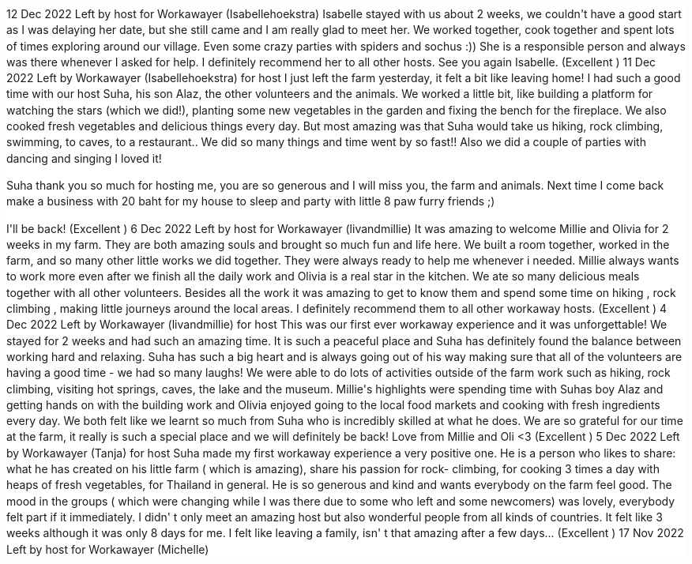 12 Dec 2022
Left by host for Workawayer (Isabellehoekstra)
Isabelle stayed with us about 2 weeks, we couldn't have a good start as I was delaying her date, but she still came and I am really glad to meet her. We worked together, cook together and spent lots of times exploring around our village. Even some crazy parties with spiders and sochus :))
She is a responsible person and always was there whenever I asked for help. I definitely recommend her to all other hosts.
See you again Isabelle.
(Excellent )
11 Dec 2022
Left by Workawayer (Isabellehoekstra) for host
I just left the farm yesterday, it felt a bit like leaving home! I had such a good time with our host Suha, his son Alaz, the other volunteers and the animals. We worked a little bit, like building a platform for watching the stars (which we did!), planting some new vegetables in the garden and fixing the bench for the fireplace. We also cooked fresh vegetables and delicious things every day. But most amazing was that Suha would take us hiking, rock climbing, swimming, to caves, to a restaurant.. We did so many things and time went by so fast!! Also we did a couple of parties with dancing and singing I loved it!

Suha thank you so much for hosting me, you are so generous and I will miss you, the farm and animals. Next time I come back make a business with 20 baht for my house to sleep and party with little 8 paw furry friends ;)

I'll be back!
(Excellent )
6 Dec 2022
Left by host for Workawayer (livandmillie)
It was amazing to welcome Millie and Olivia for 2 weeks in my farm. They are both amazing souls and brought so much fun and life here. We built a room together, worked in the farm, and so many other little works we did together. They were always ready to help me whenever i needed. Millie always wants to work more even after we finish all the daily work and Olivia is a real star in the kitchen. We ate so many delicious meals together with all other volunteers.
Besides all the work it was amazing to get to know them and spend some time on hiking , rock climbing , making little journeys around the local areas.
I definitely recommend them to all other workaway hosts.
(Excellent )
4 Dec 2022
Left by Workawayer (livandmillie) for host
This was our first ever workaway experience and it was unforgettable! We stayed for 2 weeks and had such an amazing time. It is such a peaceful place and Suha has definitely found the balance between working hard and relaxing. Suha has such a big heart and is always going out of his way making sure that all of the volunteers are having a good time - we had so many laughs! We were able to do lots of activities outside of the farm work such as hiking, rock climbing, visiting hot springs, caves, the lake and the museum. Millie's highlights were spending time with Suhas boy Alaz and getting hands on with the building work and Olivia enjoyed going to the local food markets and cooking with fresh ingredients every day. We both felt like we learnt so much from Suha who is incredibly skilled at what he does. We are so grateful for our time at the farm, it really is such a special place and we will definitely be back!
Love from Millie and Oli <3
(Excellent )
5 Dec 2022
Left by Workawayer (Tanja) for host
Suha made my first workaway experience a very positive one. He is a person who likes to share: what he has created on his little farm ( which is amazing), share his passion for rock- climbing, for cooking 3 times a day with heaps of fresh vegetables, for Thailand in general. He is so generous and kind and wants everybody on the farm feel good. The mood in the groups ( which were changing while I was there due to some who left and some newcomers) was lovely, everybody felt part if it immediately. I didn' t only meet an amazing host but also wonderful people from all kinds of countries. It felt like 3 weeks although it was only 8 days for me. I felt like leaving a family, isn' t that amazing after a few days...
(Excellent )
17 Nov 2022
Left by host for Workawayer (Michelle)